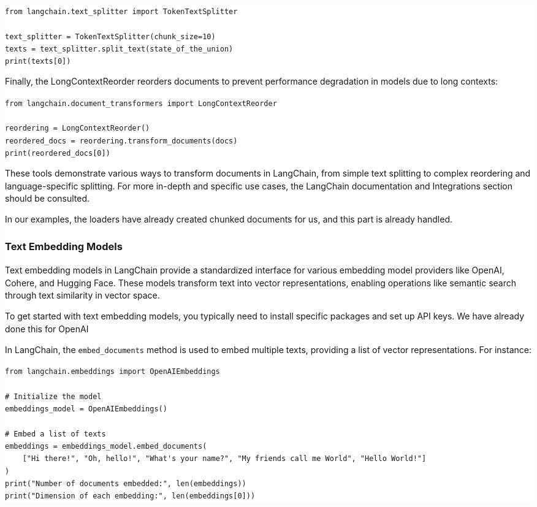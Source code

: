 ```
from langchain.text_splitter import TokenTextSplitter

text_splitter = TokenTextSplitter(chunk_size=10)
texts = text_splitter.split_text(state_of_the_union)
print(texts[0])

```


Finally, the LongContextReorder reorders documents to prevent performance degradation in models due to long contexts:

```
from langchain.document_transformers import LongContextReorder

reordering = LongContextReorder()
reordered_docs = reordering.transform_documents(docs)
print(reordered_docs[0])

```


These tools demonstrate various ways to transform documents in LangChain, from simple text splitting to complex reordering and language-specific splitting. For more in-depth and specific use cases, the LangChain documentation and Integrations section should be consulted.

In our examples, the loaders have already created chunked documents for us, and this part is already handled.

### Text Embedding Models

Text embedding models in LangChain provide a standardized interface for various embedding model providers like OpenAI, Cohere, and Hugging Face. These models transform text into vector representations, enabling operations like semantic search through text similarity in vector space.

To get started with text embedding models, you typically need to install specific packages and set up API keys. We have already done this for OpenAI

In LangChain, the `embed_documents` method is used to embed multiple texts, providing a list of vector representations. For instance:

```
from langchain.embeddings import OpenAIEmbeddings

# Initialize the model
embeddings_model = OpenAIEmbeddings()

# Embed a list of texts
embeddings = embeddings_model.embed_documents(
    ["Hi there!", "Oh, hello!", "What's your name?", "My friends call me World", "Hello World!"]
)
print("Number of documents embedded:", len(embeddings))
print("Dimension of each embedding:", len(embeddings[0]))

```
